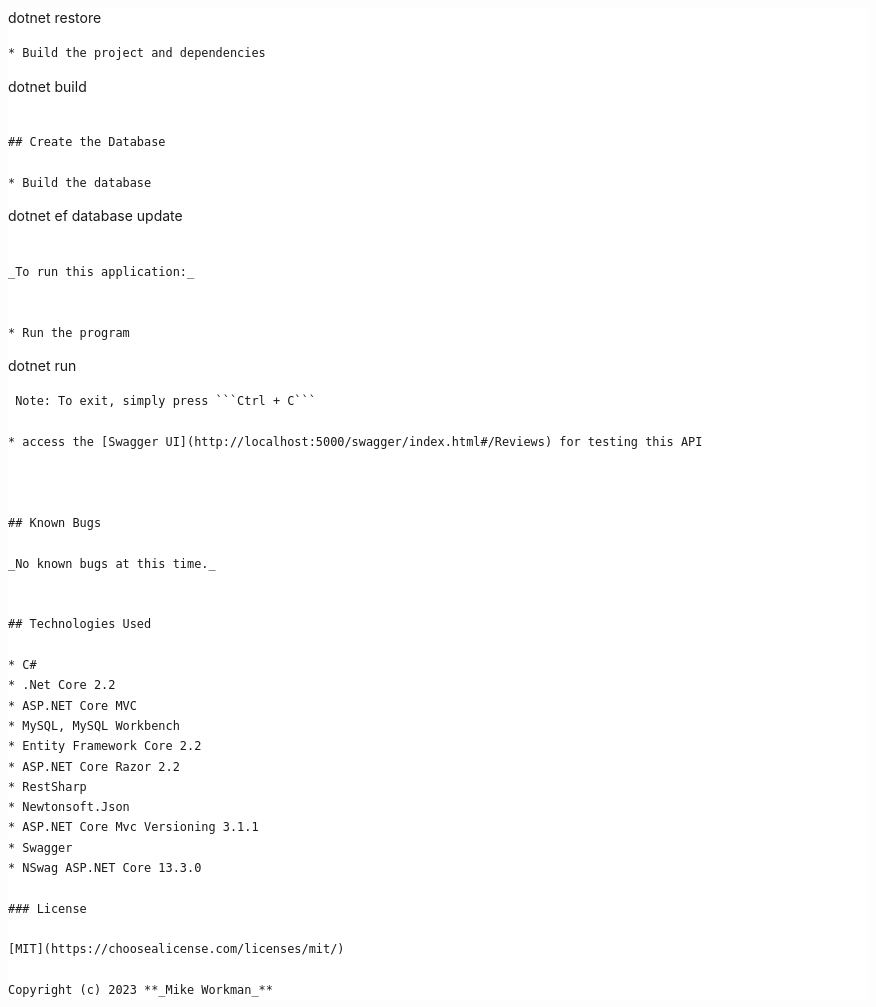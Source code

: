    dotnet restore
   ```
* Build the project and dependencies
   ```
   dotnet build
   ```

## Create the Database

* Build the database
  ```
  dotnet ef database update
  ```

_To run this application:_


* Run the program
  ``` 
  dotnet run
  ```
   Note: To exit, simply press ```Ctrl + C```

* access the [Swagger UI](http://localhost:5000/swagger/index.html#/Reviews) for testing this API



## Known Bugs

_No known bugs at this time._


## Technologies Used

* C#
* .Net Core 2.2
* ASP.NET Core MVC
* MySQL, MySQL Workbench
* Entity Framework Core 2.2
* ASP.NET Core Razor 2.2
* RestSharp
* Newtonsoft.Json 
* ASP.NET Core Mvc Versioning 3.1.1
* Swagger
* NSwag ASP.NET Core 13.3.0

### License

[MIT](https://choosealicense.com/licenses/mit/)

Copyright (c) 2023 **_Mike Workman_**